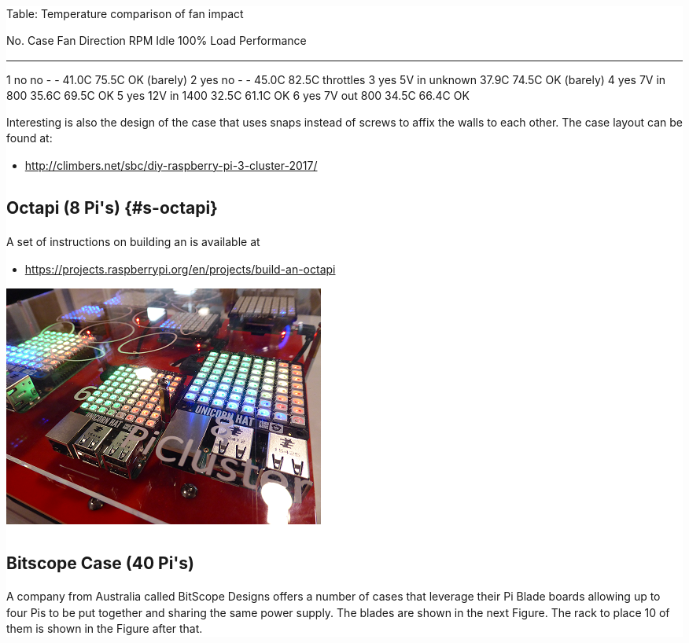 
Table: Temperature comparison of fan impact

No.   Case   Fan   Direction   RPM      Idle    100% Load   Performance
----- ------ ----- ----------- -------- ------- ----------- -------------
1     no     no    -           -        41.0C   75.5C       OK (barely)
2     yes    no    -           -        45.0C   82.5C       throttles
3     yes    5V    in          unknown   37.9C   74.5C       OK (barely)
4     yes    7V    in          800      35.6C   69.5C       OK
5     yes    12V   in          1400     32.5C   61.1C       OK
6     yes    7V    out         800      34.5C   66.4C       OK


Interesting is also the design of the case that uses snaps instead of
screws to affix the walls to each other. The case layout can be found at:

* <http://climbers.net/sbc/diy-raspberry-pi-3-cluster-2017/>

## Octapi (8 Pi's) {#s-octapi}

A set of instructions on building an is available at

* <https://projects.raspberrypi.org/en/projects/build-an-octapi>

![Octapi](octapi-system.png)


## Bitscope Case (40 Pi's)


A company from Australia called BitScope Designs offers a number of
cases that leverage their Pi Blade boards allowing up to four Pis to be
put together and sharing the same power supply. The blades are shown
in the next Figure. The rack to place 10 of them is shown in the
Figure after that.
